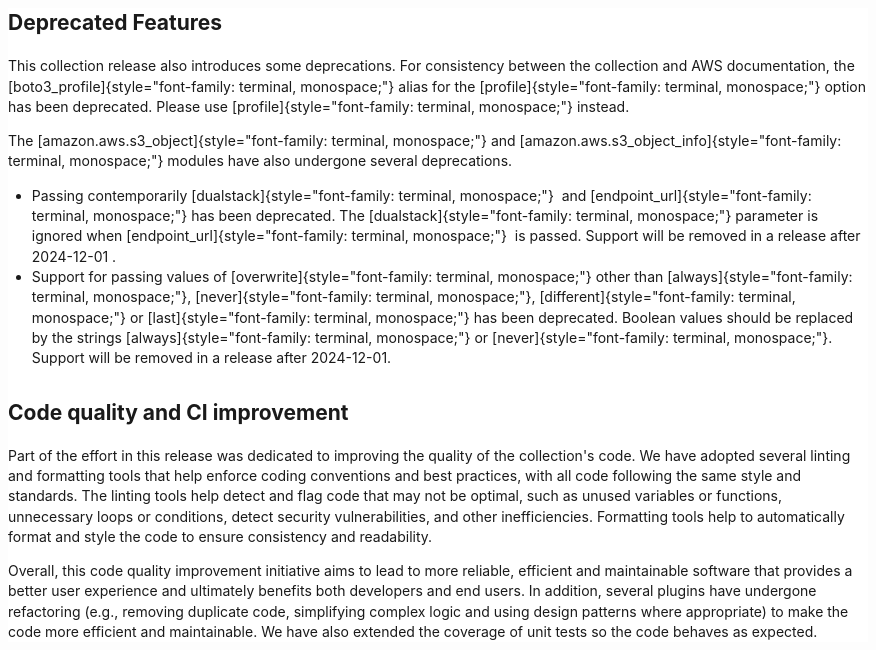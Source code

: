 ## Deprecated Features

This collection release also introduces some deprecations. For
consistency between the collection and AWS documentation, the
[boto3_profile]{style="font-family: terminal, monospace;"} alias for the
[profile]{style="font-family: terminal, monospace;"} option has been
deprecated. Please use
[profile]{style="font-family: terminal, monospace;"} instead.

The [amazon.aws.s3_object]{style="font-family: terminal, monospace;"}
and
[amazon.aws.s3_object_info]{style="font-family: terminal, monospace;"}
modules have also undergone several deprecations.

-   Passing contemporarily
    [dualstack]{style="font-family: terminal, monospace;"}  and
    [endpoint_url]{style="font-family: terminal, monospace;"} has been
    deprecated. The
    [dualstack]{style="font-family: terminal, monospace;"} parameter is
    ignored when
    [endpoint_url]{style="font-family: terminal, monospace;"}  is
    passed. Support will be removed in a release after 2024-12-01 .
-   Support for passing values of
    [overwrite]{style="font-family: terminal, monospace;"} other than
    [always]{style="font-family: terminal, monospace;"},
    [never]{style="font-family: terminal, monospace;"},
    [different]{style="font-family: terminal, monospace;"} or
    [last]{style="font-family: terminal, monospace;"} has been
    deprecated. Boolean values should be replaced by the strings
    [always]{style="font-family: terminal, monospace;"} or
    [never]{style="font-family: terminal, monospace;"}. Support will be
    removed in a release after 2024-12-01.

## Code quality and CI improvement

Part of the effort in this release was dedicated to improving the
quality of the collection\'s code. We have adopted several linting and
formatting tools that help enforce coding conventions and best
practices, with all code following the same style and standards. The
linting tools help detect and flag code that may not be optimal, such as
unused variables or functions, unnecessary loops or conditions, detect
security vulnerabilities, and other inefficiencies. Formatting tools
help to automatically format and style the code to ensure consistency
and readability. 

Overall, this code quality improvement initiative aims to lead to more
reliable, efficient and maintainable software that provides a better
user experience and ultimately benefits both developers and end users.
In addition, several plugins have undergone refactoring (e.g., removing
duplicate code, simplifying complex logic and using design patterns
where appropriate) to make the code more efficient and maintainable. We
have also extended the coverage of unit tests so the code behaves as
expected.
